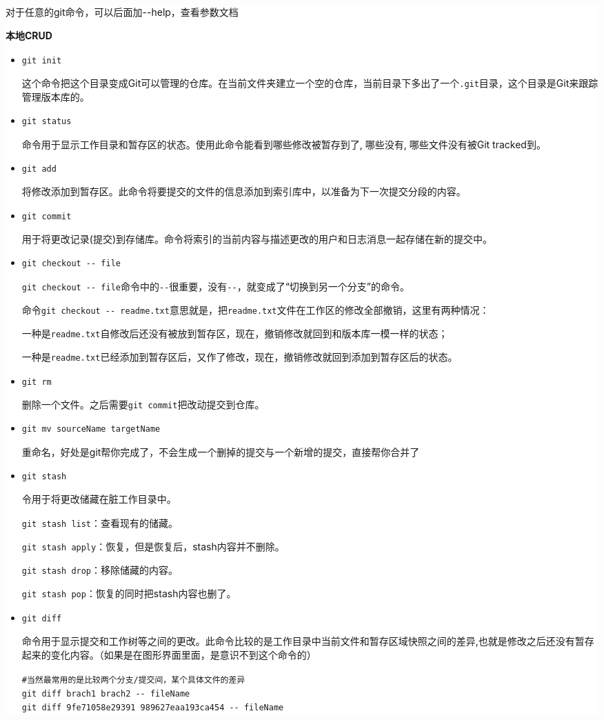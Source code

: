 ```shell
```



对于任意的git命令，可以后面加--help，查看参数文档



**本地CRUD**

- `git init`

  这个命令把这个目录变成Git可以管理的仓库。在当前文件夹建立一个空的仓库，当前目录下多出了一个`.git`目录，这个目录是Git来跟踪管理版本库的。

- `git status`

  命令用于显示工作目录和暂存区的状态。使用此命令能看到哪些修改被暂存到了, 哪些没有, 哪些文件没有被Git tracked到。

- `git add`

  将修改添加到暂存区。此命令将要提交的文件的信息添加到索引库中，以准备为下一次提交分段的内容。

- `git commit`

  用于将更改记录(提交)到存储库。命令将索引的当前内容与描述更改的用户和日志消息一起存储在新的提交中。

- `git checkout -- file`

  `git checkout -- file`命令中的`--`很重要，没有`--`，就变成了“切换到另一个分支”的命令。

  命令`git checkout -- readme.txt`意思就是，把`readme.txt`文件在工作区的修改全部撤销，这里有两种情况：

  一种是`readme.txt`自修改后还没有被放到暂存区，现在，撤销修改就回到和版本库一模一样的状态；

  一种是`readme.txt`已经添加到暂存区后，又作了修改，现在，撤销修改就回到添加到暂存区后的状态。

- `git rm`

  删除一个文件。之后需要`git commit`把改动提交到仓库。
  
- `git mv sourceName targetName`

  重命名，好处是git帮你完成了，不会生成一个删掉的提交与一个新增的提交，直接帮你合并了





- `git stash`

  令用于将更改储藏在脏工作目录中。

  `git stash list`：查看现有的储藏。

  `git stash apply`：恢复，但是恢复后，stash内容并不删除。

  `git stash drop`：移除储藏的内容。

  `git stash pop`：恢复的同时把stash内容也删了。

- `git diff`

  命令用于显示提交和工作树等之间的更改。此命令比较的是工作目录中当前文件和暂存区域快照之间的差异,也就是修改之后还没有暂存起来的变化内容。（如果是在图形界面里面，是意识不到这个命令的）
  
  ```she
  #当然最常用的是比较两个分支/提交间，某个具体文件的差异
  git diff brach1 brach2 -- fileName
  git diff 9fe71058e29391 989627eaa193ca454 -- fileName
  ```
  